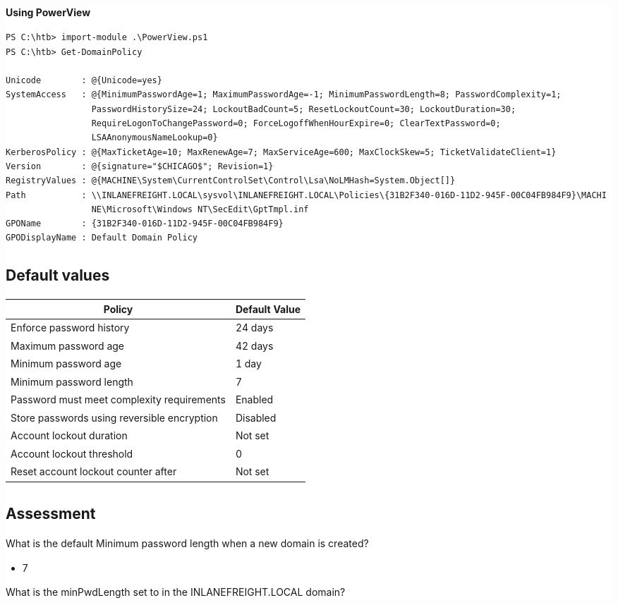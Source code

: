 **Using PowerView**

```powershell-session
PS C:\htb> import-module .\PowerView.ps1
PS C:\htb> Get-DomainPolicy

Unicode        : @{Unicode=yes}
SystemAccess   : @{MinimumPasswordAge=1; MaximumPasswordAge=-1; MinimumPasswordLength=8; PasswordComplexity=1;
                 PasswordHistorySize=24; LockoutBadCount=5; ResetLockoutCount=30; LockoutDuration=30;
                 RequireLogonToChangePassword=0; ForceLogoffWhenHourExpire=0; ClearTextPassword=0;
                 LSAAnonymousNameLookup=0}
KerberosPolicy : @{MaxTicketAge=10; MaxRenewAge=7; MaxServiceAge=600; MaxClockSkew=5; TicketValidateClient=1}
Version        : @{signature="$CHICAGO$"; Revision=1}
RegistryValues : @{MACHINE\System\CurrentControlSet\Control\Lsa\NoLMHash=System.Object[]}
Path           : \\INLANEFREIGHT.LOCAL\sysvol\INLANEFREIGHT.LOCAL\Policies\{31B2F340-016D-11D2-945F-00C04FB984F9}\MACHI
                 NE\Microsoft\Windows NT\SecEdit\GptTmpl.inf
GPOName        : {31B2F340-016D-11D2-945F-00C04FB984F9}
GPODisplayName : Default Domain Policy
```

## Default values

| Policy                                      | Default Value |
| ------------------------------------------- | ------------- |
| Enforce password history                    | 24 days       |
| Maximum password age                        | 42 days       |
| Minimum password age                        | 1 day         |
| Minimum password length                     | 7             |
| Password must meet complexity requirements  | Enabled       |
| Store passwords using reversible encryption | Disabled      |
| Account lockout duration                    | Not set       |
| Account lockout threshold                   | 0             |
| Reset account lockout counter after         | Not set       |

## Assessment

What is the default Minimum password length when a new domain is created?

* 7

What is the minPwdLength set to in the INLANEFREIGHT.LOCAL domain?
